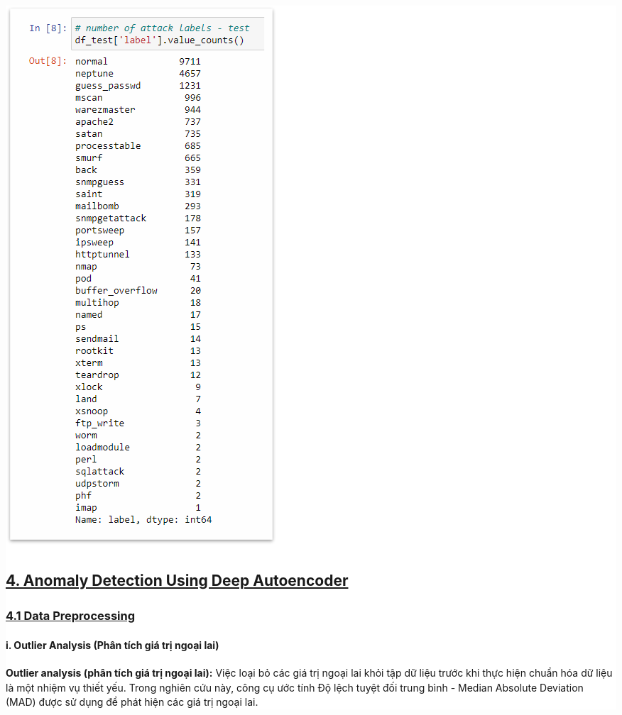  ![Số lượng nhãn tấn công của dataset 2](https://github.com/nmthuann/autoencoder-intrusion-detection-system/blob/main/images/so-luong-nhan-tan-cong-2.png)

## [**4. Anomaly Detection Using Deep Autoencoder**](#anomaly-detection-using-deep-autoencoder)

### [**4.1 Data Preprocessing**](#data-preprocessing)

#### i. Outlier Analysis (Phân tích giá trị ngoại lai)

**Outlier analysis (phân tích giá trị ngoại lai):** Việc loại bỏ các giá trị ngoại lai khỏi tập dữ liệu trước khi thực hiện chuẩn hóa dữ liệu là một nhiệm vụ thiết yếu. Trong nghiên cứu này, công cụ ước tính Độ lệch tuyệt đối trung bình - Median Absolute Deviation (MAD) được sử dụng để phát hiện các giá trị ngoại lai.
